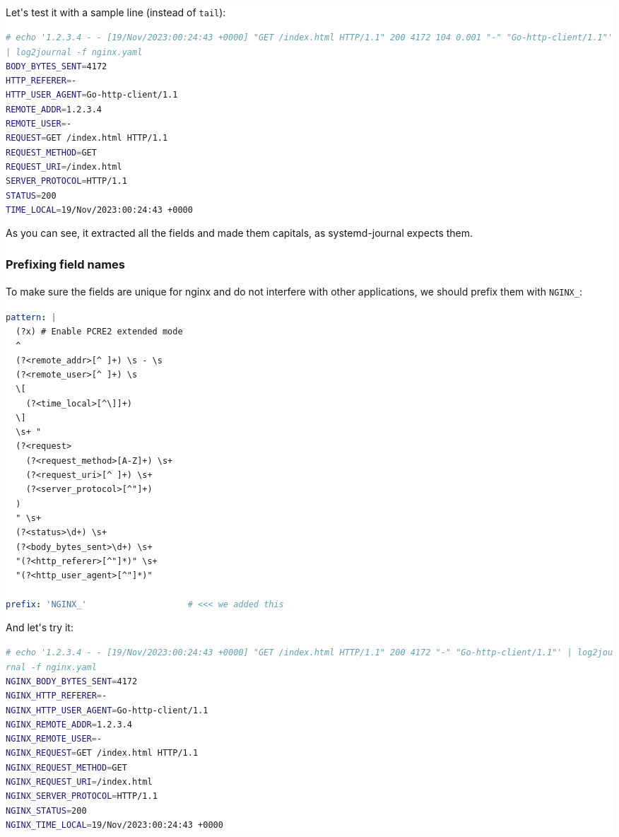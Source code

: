 Let's test it with a sample line (instead of `tail`):

```bash
# echo '1.2.3.4 - - [19/Nov/2023:00:24:43 +0000] "GET /index.html HTTP/1.1" 200 4172 104 0.001 "-" "Go-http-client/1.1"' | log2journal -f nginx.yaml
BODY_BYTES_SENT=4172
HTTP_REFERER=-
HTTP_USER_AGENT=Go-http-client/1.1
REMOTE_ADDR=1.2.3.4
REMOTE_USER=-
REQUEST=GET /index.html HTTP/1.1
REQUEST_METHOD=GET
REQUEST_URI=/index.html
SERVER_PROTOCOL=HTTP/1.1
STATUS=200
TIME_LOCAL=19/Nov/2023:00:24:43 +0000

```

As you can see, it extracted all the fields and made them capitals, as systemd-journal expects them.

### Prefixing field names

To make sure the fields are unique for nginx and do not interfere with other applications, we should prefix them with `NGINX_`:

```yaml
pattern: |
  (?x) # Enable PCRE2 extended mode
  ^
  (?<remote_addr>[^ ]+) \s - \s
  (?<remote_user>[^ ]+) \s
  \[
    (?<time_local>[^\]]+)
  \]
  \s+ "
  (?<request>
    (?<request_method>[A-Z]+) \s+
    (?<request_uri>[^ ]+) \s+
    (?<server_protocol>[^"]+)
  )
  " \s+
  (?<status>\d+) \s+
  (?<body_bytes_sent>\d+) \s+
  "(?<http_referer>[^"]*)" \s+
  "(?<http_user_agent>[^"]*)"

prefix: 'NGINX_'                    # <<< we added this
```

And let's try it:

```bash
# echo '1.2.3.4 - - [19/Nov/2023:00:24:43 +0000] "GET /index.html HTTP/1.1" 200 4172 "-" "Go-http-client/1.1"' | log2journal -f nginx.yaml
NGINX_BODY_BYTES_SENT=4172
NGINX_HTTP_REFERER=-
NGINX_HTTP_USER_AGENT=Go-http-client/1.1
NGINX_REMOTE_ADDR=1.2.3.4
NGINX_REMOTE_USER=-
NGINX_REQUEST=GET /index.html HTTP/1.1
NGINX_REQUEST_METHOD=GET
NGINX_REQUEST_URI=/index.html
NGINX_SERVER_PROTOCOL=HTTP/1.1
NGINX_STATUS=200
NGINX_TIME_LOCAL=19/Nov/2023:00:24:43 +0000
```